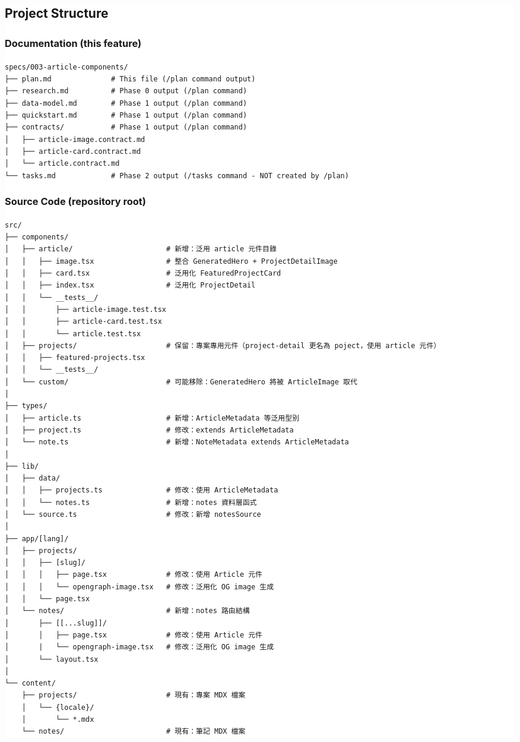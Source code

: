 ## Project Structure

### Documentation (this feature)

```plaintext
specs/003-article-components/
├── plan.md              # This file (/plan command output)
├── research.md          # Phase 0 output (/plan command)
├── data-model.md        # Phase 1 output (/plan command)
├── quickstart.md        # Phase 1 output (/plan command)
├── contracts/           # Phase 1 output (/plan command)
│   ├── article-image.contract.md
│   ├── article-card.contract.md
│   └── article.contract.md
└── tasks.md             # Phase 2 output (/tasks command - NOT created by /plan)
```

### Source Code (repository root)

```
src/
├── components/
│   ├── article/                      # 新增：泛用 article 元件目錄
│   │   ├── image.tsx                 # 整合 GeneratedHero + ProjectDetailImage
│   │   ├── card.tsx                  # 泛用化 FeaturedProjectCard
│   │   ├── index.tsx                 # 泛用化 ProjectDetail
│   │   └── __tests__/
│   │       ├── article-image.test.tsx
│   │       ├── article-card.test.tsx
│   │       └── article.test.tsx
│   ├── projects/                     # 保留：專案專用元件（project-detail 更名為 poject，使用 article 元件）
│   │   ├── featured-projects.tsx
│   │   └── __tests__/
│   └── custom/                       # 可能移除：GeneratedHero 將被 ArticleImage 取代
│
├── types/
│   ├── article.ts                    # 新增：ArticleMetadata 等泛用型別
│   ├── project.ts                    # 修改：extends ArticleMetadata
│   └── note.ts                       # 新增：NoteMetadata extends ArticleMetadata
│
├── lib/
│   ├── data/
│   │   ├── projects.ts               # 修改：使用 ArticleMetadata
│   │   └── notes.ts                  # 新增：notes 資料層函式
│   └── source.ts                     # 修改：新增 notesSource
│
├── app/[lang]/
│   ├── projects/
│   │   ├── [slug]/
│   │   │   ├── page.tsx              # 修改：使用 Article 元件
│   │   │   └── opengraph-image.tsx   # 修改：泛用化 OG image 生成
│   │   └── page.tsx
│   └── notes/                        # 新增：notes 路由結構
│       ├── [[...slug]]/
│       │   ├── page.tsx              # 修改：使用 Article 元件
│       |   └── opengraph-image.tsx   # 修改：泛用化 OG image 生成
│       └── layout.tsx
│
└── content/
    ├── projects/                     # 現有：專案 MDX 檔案
    │   └── {locale}/
    │       └── *.mdx
    └── notes/                        # 現有：筆記 MDX 檔案
```